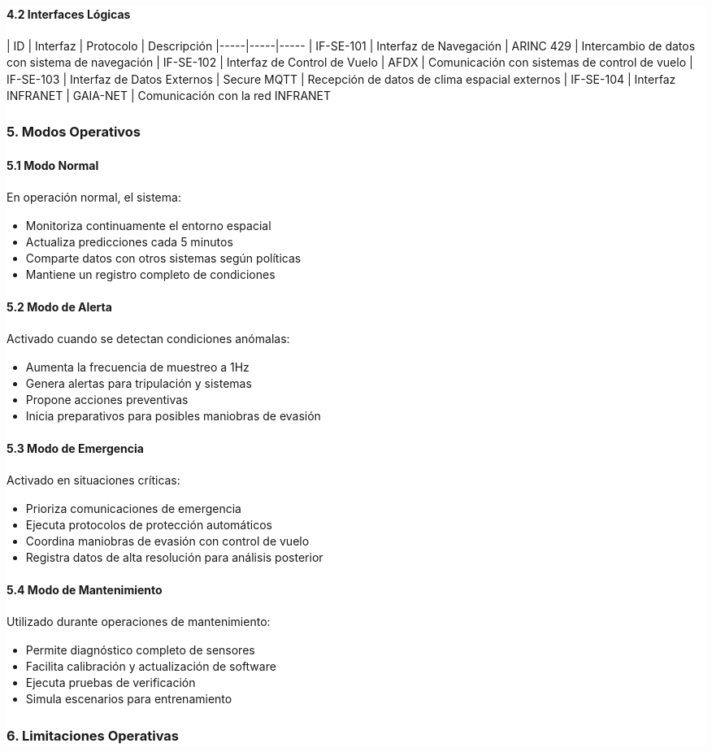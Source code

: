 
#### 4.2 Interfaces Lógicas

| ID | Interfaz | Protocolo | Descripción
|-----|-----|-----
| IF-SE-101 | Interfaz de Navegación | ARINC 429 | Intercambio de datos con sistema de navegación
| IF-SE-102 | Interfaz de Control de Vuelo | AFDX | Comunicación con sistemas de control de vuelo
| IF-SE-103 | Interfaz de Datos Externos | Secure MQTT | Recepción de datos de clima espacial externos
| IF-SE-104 | Interfaz INFRANET | GAIA-NET | Comunicación con la red INFRANET


### 5. Modos Operativos

#### 5.1 Modo Normal

En operación normal, el sistema:

- Monitoriza continuamente el entorno espacial
- Actualiza predicciones cada 5 minutos
- Comparte datos con otros sistemas según políticas
- Mantiene un registro completo de condiciones


#### 5.2 Modo de Alerta

Activado cuando se detectan condiciones anómalas:

- Aumenta la frecuencia de muestreo a 1Hz
- Genera alertas para tripulación y sistemas
- Propone acciones preventivas
- Inicia preparativos para posibles maniobras de evasión


#### 5.3 Modo de Emergencia

Activado en situaciones críticas:

- Prioriza comunicaciones de emergencia
- Ejecuta protocolos de protección automáticos
- Coordina maniobras de evasión con control de vuelo
- Registra datos de alta resolución para análisis posterior


#### 5.4 Modo de Mantenimiento

Utilizado durante operaciones de mantenimiento:

- Permite diagnóstico completo de sensores
- Facilita calibración y actualización de software
- Ejecuta pruebas de verificación
- Simula escenarios para entrenamiento


### 6. Limitaciones Operativas
